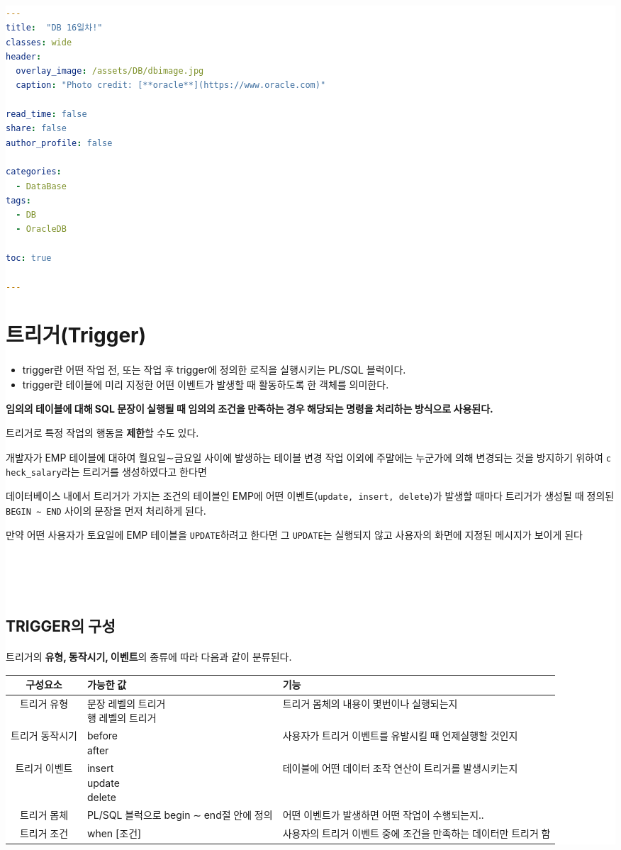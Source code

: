 ```yaml
---
title:  "DB 16일차!"
classes: wide
header:
  overlay_image: /assets/DB/dbimage.jpg
  caption: "Photo credit: [**oracle**](https://www.oracle.com)"

read_time: false
share: false
author_profile: false

categories:
  - DataBase
tags:
  - DB
  - OracleDB

toc: true

---
```


# 트리거(Trigger)

- trigger란 어떤 작업 전, 또는 작업 후 trigger에 정의한 로직을 실행시키는 PL/SQL 블럭이다.  
- trigger란 테이블에 미리 지정한 어떤 이벤트가 발생할 때 활동하도록 한 객체를 의미한다.  

**임의의 테이블에 대해 SQL 문장이 실행될 때 임의의 조건을 만족하는 경우 해당되는 명령을 처리하는 방식으로 사용된다.**  

트리거로 특정 작업의 행동을 **제한**할 수도 있다.  

개발자가 EMP 테이블에 대하여 월요일∼금요일 사이에 발생하는 테이블 변경 작업 이외에 주말에는 누군가에 의해 변경되는 것을 방지하기 위하여 `check_salary`라는 트리거를 생성하였다고 한다면 

데이터베이스 내에서 트리거가 가지는 조건의 테이블인 EMP에 어떤 이벤트(`update, insert, delete`)가 발생할 때마다 트리거가 생성될 때 정의된 `BEGIN ∼ END` 사이의 문장을 먼저 처리하게 된다.  

만약 어떤 사용자가 토요일에 EMP 테이블을 `UPDATE`하려고 한다면 그 `UPDATE`는 실행되지 않고 사용자의 화면에 지정된 메시지가 보이게 된다  

<br><br>
 
## TRIGGER의 구성

트리거의 **유형, 동작시기, 이벤트**의 종류에 따라 다음과 같이 분류된다.  

**구성요소**|**가능한 값**|**기능**
:-----:|:-----|:-----
트리거 유형 |문장 레벨의 트리거<br>행 레벨의 트리거 |트리거 몸체의 내용이 몇번이나 실행되는지
트리거 동작시기 |before<br>after |사용자가 트리거 이벤트를 유발시킬 때 언제실행할 것인지
트리거 이벤트 |insert<br>update<br>delete |테이블에 어떤 데이터 조작 연산이 트리거를 발생시키는지
트리거 몸체 |PL/SQL 블럭으로 begin ∼ end절 안에 정의 |어떤 이벤트가 발생하면 어떤 작업이 수행되는지..
트리거 조건 |when [조건] |사용자의 트리거 이벤트 중에 조건을 만족하는 데이터만 트리거 함
